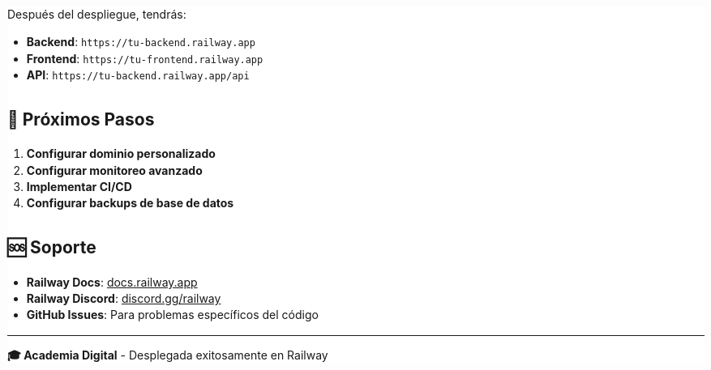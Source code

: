 Después del despliegue, tendrás:

- **Backend**: `https://tu-backend.railway.app`
- **Frontend**: `https://tu-frontend.railway.app`
- **API**: `https://tu-backend.railway.app/api`

## 🎯 Próximos Pasos

1. **Configurar dominio personalizado**
2. **Configurar monitoreo avanzado**
3. **Implementar CI/CD**
4. **Configurar backups de base de datos**

## 🆘 Soporte

- **Railway Docs**: [docs.railway.app](https://docs.railway.app)
- **Railway Discord**: [discord.gg/railway](https://discord.gg/railway)
- **GitHub Issues**: Para problemas específicos del código

---

**🎓 Academia Digital** - Desplegada exitosamente en Railway 